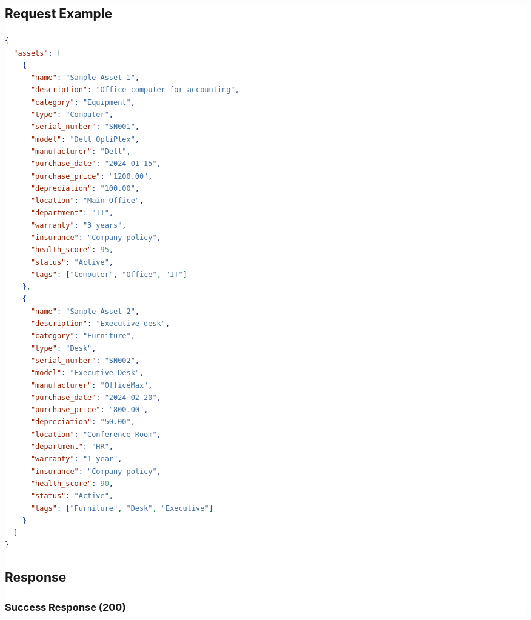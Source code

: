 
## Request Example

```json
{
  "assets": [
    {
      "name": "Sample Asset 1",
      "description": "Office computer for accounting",
      "category": "Equipment",
      "type": "Computer",
      "serial_number": "SN001",
      "model": "Dell OptiPlex",
      "manufacturer": "Dell",
      "purchase_date": "2024-01-15",
      "purchase_price": "1200.00",
      "depreciation": "100.00",
      "location": "Main Office",
      "department": "IT",
      "warranty": "3 years",
      "insurance": "Company policy",
      "health_score": 95,
      "status": "Active",
      "tags": ["Computer", "Office", "IT"]
    },
    {
      "name": "Sample Asset 2",
      "description": "Executive desk",
      "category": "Furniture",
      "type": "Desk",
      "serial_number": "SN002",
      "model": "Executive Desk",
      "manufacturer": "OfficeMax",
      "purchase_date": "2024-02-20",
      "purchase_price": "800.00",
      "depreciation": "50.00",
      "location": "Conference Room",
      "department": "HR",
      "warranty": "1 year",
      "insurance": "Company policy",
      "health_score": 90,
      "status": "Active",
      "tags": ["Furniture", "Desk", "Executive"]
    }
  ]
}
```

## Response

### Success Response (200)
